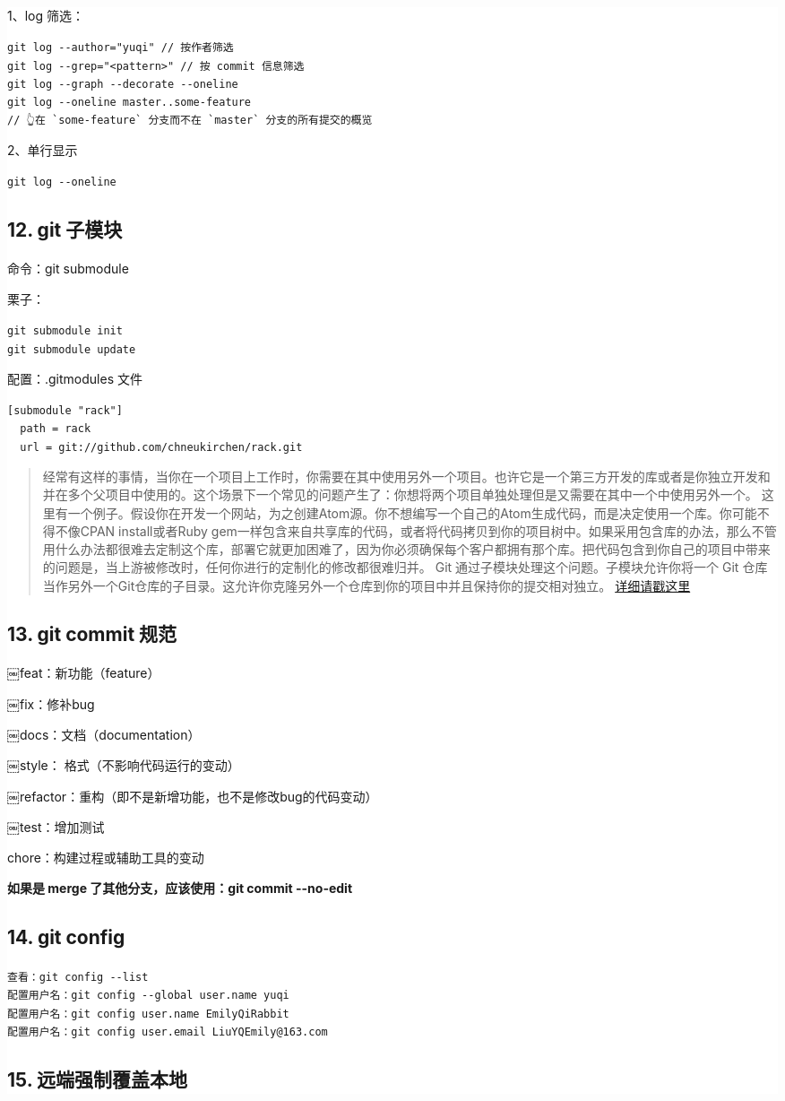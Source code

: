 1、log 筛选：

```
git log --author="yuqi" // 按作者筛选
git log --grep="<pattern>" // 按 commit 信息筛选
git log --graph --decorate --oneline
git log --oneline master..some-feature 
// 👆在 `some-feature` 分支而不在 `master` 分支的所有提交的概览
```
2、单行显示
```
git log --oneline
```
## 12. git 子模块

命令：git submodule

栗子：

```
git submodule init
git submodule update
```
配置：.gitmodules 文件
```
[submodule "rack"]
  path = rack
  url = git://github.com/chneukirchen/rack.git
```
> 经常有这样的事情，当你在一个项目上工作时，你需要在其中使用另外一个项目。也许它是一个第三方开发的库或者是你独立开发和并在多个父项目中使用的。这个场景下一个常见的问题产生了：你想将两个项目单独处理但是又需要在其中一个中使用另外一个。
> 这里有一个例子。假设你在开发一个网站，为之创建Atom源。你不想编写一个自己的Atom生成代码，而是决定使用一个库。你可能不得不像CPAN install或者Ruby gem一样包含来自共享库的代码，或者将代码拷贝到你的项目树中。如果采用包含库的办法，那么不管用什么办法都很难去定制这个库，部署它就更加困难了，因为你必须确保每个客户都拥有那个库。把代码包含到你自己的项目中带来的问题是，当上游被修改时，任何你进行的定制化的修改都很难归并。
> Git 通过子模块处理这个问题。子模块允许你将一个 Git 仓库当作另外一个Git仓库的子目录。这允许你克隆另外一个仓库到你的项目中并且保持你的提交相对独立。
> [详细请戳这里](https://git-scm.com/book/zh/v1/Git-工具-子模块)

## 13. git commit 规范

￼feat：新功能（feature）

￼fix：修补bug

￼docs：文档（documentation）

￼style： 格式（不影响代码运行的变动）

￼refactor：重构（即不是新增功能，也不是修改bug的代码变动）

￼test：增加测试

chore：构建过程或辅助工具的变动

**如果是 merge 了其他分支，应该使用：git commit --no-edit**

## 14. git config
```
查看：git config --list
配置用户名：git config --global user.name yuqi
配置用户名：git config user.name EmilyQiRabbit
配置用户名：git config user.email LiuYQEmily@163.com
```
## 15. 远端强制覆盖本地
